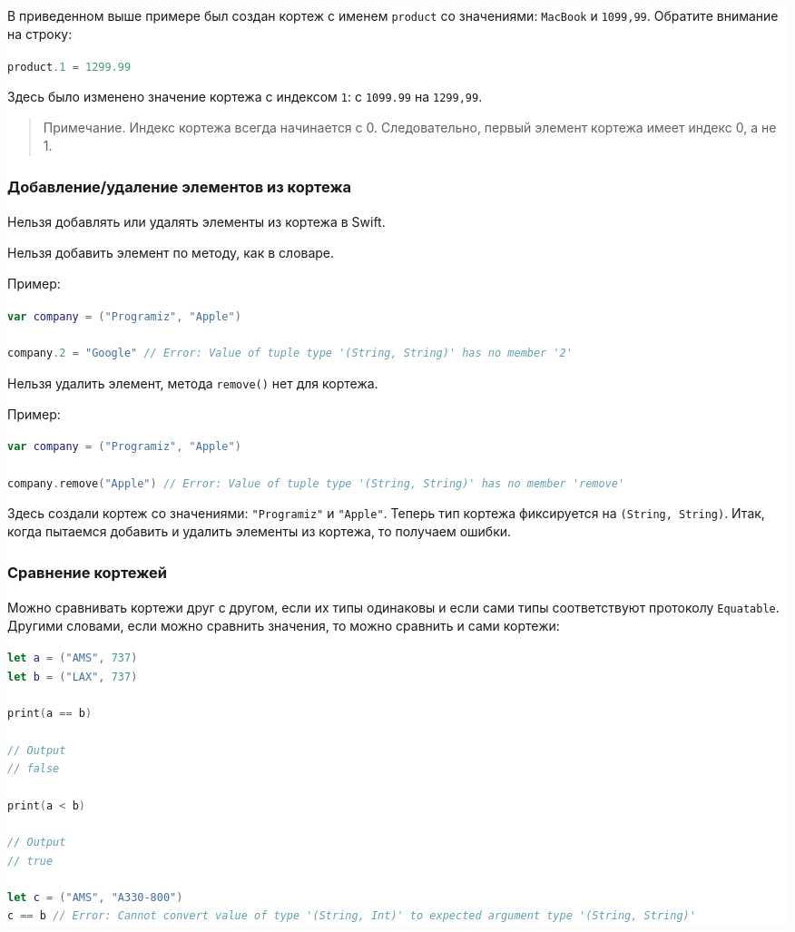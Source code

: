 В приведенном выше примере был создан кортеж с именем `product` со значениями: `MacBook` и `1099,99`. Обратите внимание на строку:

```swift
product.1 = 1299.99 
```

Здесь было изменено значение кортежа с индексом `1`: с `1099.99` на `1299,99`.

> Примечание. Индекс кортежа всегда начинается с 0. Следовательно, первый элемент кортежа имеет индекс 0, а не 1. 

### Добавление/удаление элементов из кортежа

Нельзя добавлять или удалять элементы из кортежа в Swift. 

Нельзя добавить элемент по методу, как в словаре.

Пример:

```swift
var company = ("Programiz", "Apple")

company.2 = "Google" // Error: Value of tuple type '(String, String)' has no member '2'
```

Нельзя удалить элемент, метода `remove()` нет для кортежа.

Пример:

```swift
var company = ("Programiz", "Apple")

company.remove("Apple") // Error: Value of tuple type '(String, String)' has no member 'remove'
```

Здесь создали кортеж со значениями: `"Programiz"` и `"Apple"`. Теперь тип кортежа фиксируется на `(String, String)`. Итак, когда пытаемся добавить и удалить элементы из кортежа, то получаем ошибки.

### Сравнение кортежей

Можно сравнивать кортежи друг с другом, если их типы одинаковы и если сами типы соответствуют протоколу `Equatable`. Другими словами, если можно сравнить значения, то можно сравнить и сами кортежи:

```swift
let a = ("AMS", 737)
let b = ("LAX", 737)
 
print(a == b)

// Output
// false

print(a < b)

// Output
// true

let c = ("AMS", "A330-800")
c == b // Error: Cannot convert value of type '(String, Int)' to expected argument type '(String, String)'
```
